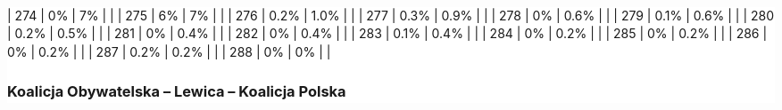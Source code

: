 | 274 | 0% | 7% |  |
| 275 | 6% | 7% |  |
| 276 | 0.2% | 1.0% |  |
| 277 | 0.3% | 0.9% |  |
| 278 | 0% | 0.6% |  |
| 279 | 0.1% | 0.6% |  |
| 280 | 0.2% | 0.5% |  |
| 281 | 0% | 0.4% |  |
| 282 | 0% | 0.4% |  |
| 283 | 0.1% | 0.4% |  |
| 284 | 0% | 0.2% |  |
| 285 | 0% | 0.2% |  |
| 286 | 0% | 0.2% |  |
| 287 | 0.2% | 0.2% |  |
| 288 | 0% | 0% |  |

### Koalicja Obywatelska – Lewica – Koalicja Polska
